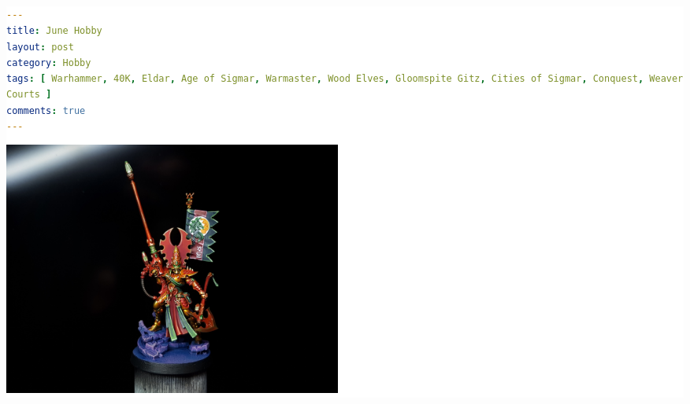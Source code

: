```yaml
---
title: June Hobby
layout: post
category: Hobby
tags: [ Warhammer, 40K, Eldar, Age of Sigmar, Warmaster, Wood Elves, Gloomspite Gitz, Cities of Sigmar, Conquest, Weaver Courts ]
comments: true
---
```


<img src="/images/2025/06/fuegan-front.jpg" width="49%" style="display:inline;"/>

[^1]: With the exception of the terrain that comes with *Sand and Bone*.